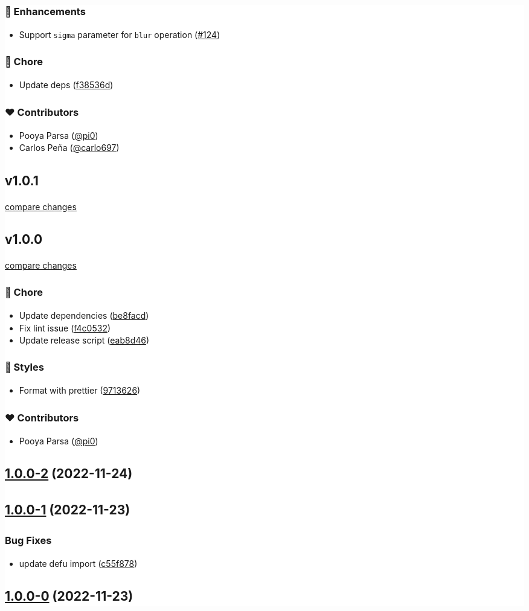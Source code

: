 
### 🚀 Enhancements

  - Support `sigma` parameter for `blur` operation ([#124](https://github.com/unjs/ipx/pull/124))

### 🏡 Chore

  - Update deps ([f38536d](https://github.com/unjs/ipx/commit/f38536d))

### ❤️  Contributors

- Pooya Parsa ([@pi0](http://github.com/pi0))
- Carlos Peña ([@carlo697](http://github.com/carlo697))

## v1.0.1

[compare changes](https://github.com/unjs/ipx/compare/v1.0.0...v1.0.1)

## v1.0.0

[compare changes](https://github.com/unjs/ipx/compare/v1.0.0-2...v1.0.0)


### 🏡 Chore

  - Update dependencies ([be8facd](https://github.com/unjs/ipx/commit/be8facd))
  - Fix lint issue ([f4c0532](https://github.com/unjs/ipx/commit/f4c0532))
  - Update release script ([eab8d46](https://github.com/unjs/ipx/commit/eab8d46))

### 🎨 Styles

  - Format with prettier ([9713626](https://github.com/unjs/ipx/commit/9713626))

### ❤️  Contributors

- Pooya Parsa ([@pi0](http://github.com/pi0))

## [1.0.0-2](https://github.com/unjs/ipx/compare/v1.0.0-1...v1.0.0-2) (2022-11-24)

## [1.0.0-1](https://github.com/unjs/ipx/compare/v1.0.0-0...v1.0.0-1) (2022-11-23)


### Bug Fixes

* update defu import ([c55f878](https://github.com/unjs/ipx/commit/c55f878671d340b04f8e3e5ae8ea2849809280d9))

## [1.0.0-0](https://github.com/unjs/ipx/compare/v0.9.11...v1.0.0-0) (2022-11-23)
